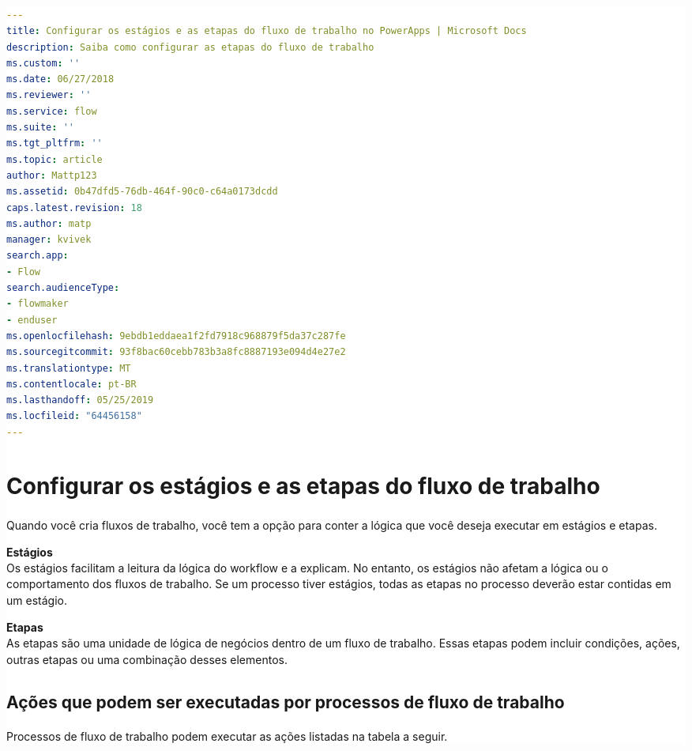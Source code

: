 ```yaml
---
title: Configurar os estágios e as etapas do fluxo de trabalho no PowerApps | Microsoft Docs
description: Saiba como configurar as etapas do fluxo de trabalho
ms.custom: ''
ms.date: 06/27/2018
ms.reviewer: ''
ms.service: flow
ms.suite: ''
ms.tgt_pltfrm: ''
ms.topic: article
author: Mattp123
ms.assetid: 0b47dfd5-76db-464f-90c0-c64a0173dcdd
caps.latest.revision: 18
ms.author: matp
manager: kvivek
search.app:
- Flow
search.audienceType:
- flowmaker
- enduser
ms.openlocfilehash: 9ebdb1eddaea1f2fd7918c968879f5da37c287fe
ms.sourcegitcommit: 93f8bac60cebb783b3a8fc8887193e094d4e27e2
ms.translationtype: MT
ms.contentlocale: pt-BR
ms.lasthandoff: 05/25/2019
ms.locfileid: "64456158"
---
```

# <a name="configure-workflow-stages-and-steps"></a>Configurar os estágios e as etapas do fluxo de trabalho

Quando você cria fluxos de trabalho, você tem a opção para conter a lógica que você deseja executar em estágios e etapas.  
  
 **Estágios**  
 Os estágios facilitam a leitura da lógica do workflow e a explicam. No entanto, os estágios não afetam a lógica ou o comportamento dos fluxos de trabalho. Se um processo tiver estágios, todas as etapas no processo deverão estar contidas em um estágio.  
  
 **Etapas**  
 As etapas são uma unidade de lógica de negócios dentro de um fluxo de trabalho. Essas etapas podem incluir condições, ações, outras etapas ou uma combinação desses elementos.  
  
<a name="BKMK_ActionsWorkflowProcessesCanPerform"></a>  
 
## <a name="actions-that-workflow-processes-can-perform"></a>Ações que podem ser executadas por processos de fluxo de trabalho  

 Processos de fluxo de trabalho podem executar as ações listadas na tabela a seguir.  
  